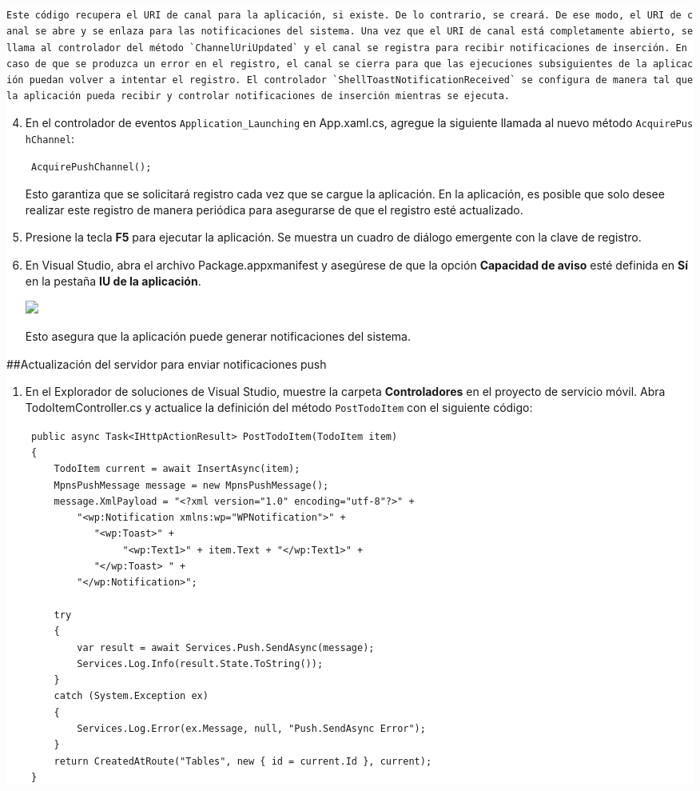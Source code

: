     Este código recupera el URI de canal para la aplicación, si existe. De lo contrario, se creará. De ese modo, el URI de canal se abre y se enlaza para las notificaciones del sistema. Una vez que el URI de canal está completamente abierto, se llama al controlador del método `ChannelUriUpdated` y el canal se registra para recibir notificaciones de inserción. En caso de que se produzca un error en el registro, el canal se cierra para que las ejecuciones subsiguientes de la aplicación puedan volver a intentar el registro. El controlador `ShellToastNotificationReceived` se configura de manera tal que la aplicación pueda recibir y controlar notificaciones de inserción mientras se ejecuta.
    
4. En el controlador de eventos `Application_Launching` en App.xaml.cs, agregue la siguiente llamada al nuevo método `AcquirePushChannel`:

        AcquirePushChannel();

	Esto garantiza que se solicitará registro cada vez que se cargue la aplicación. En la aplicación, es posible que solo desee realizar este registro de manera periódica para asegurarse de que el registro esté actualizado.

5. Presione la tecla **F5** para ejecutar la aplicación. Se muestra un cuadro de diálogo emergente con la clave de registro.
  
6. En Visual Studio, abra el archivo Package.appxmanifest y asegúrese de que la opción **Capacidad de aviso** esté definida en **Sí** en la pestaña **IU de la aplicación**.

   	![][1]

   	Esto asegura que la aplicación puede generar notificaciones del sistema.

##Actualización del servidor para enviar notificaciones push

1. En el Explorador de soluciones de Visual Studio, muestre la carpeta **Controladores** en el proyecto de servicio móvil. Abra TodoItemController.cs y actualice la definición del método `PostTodoItem` con el siguiente código:  

        public async Task<IHttpActionResult> PostTodoItem(TodoItem item)
        {
            TodoItem current = await InsertAsync(item);
            MpnsPushMessage message = new MpnsPushMessage();
            message.XmlPayload = "<?xml version="1.0" encoding="utf-8"?>" +
                "<wp:Notification xmlns:wp="WPNotification">" +
                   "<wp:Toast>" +
                        "<wp:Text1>" + item.Text + "</wp:Text1>" +
                   "</wp:Toast> " +
                "</wp:Notification>";

            try
            {
                var result = await Services.Push.SendAsync(message);
                Services.Log.Info(result.State.ToString());
            }
            catch (System.Exception ex)
            {
                Services.Log.Error(ex.Message, null, "Push.SendAsync Error");
            }
            return CreatedAtRoute("Tables", new { id = current.Id }, current);
        }


[1]: ./media/mobile-services-dotnet-backend-windows-phone-get-started-push/mobile-app-enable-push-wp8.png
[2]: ./media/mobile-services-dotnet-backend-windows-phone-get-started-push/mobile-quickstart-push3-wp8.png
[3]: ./media/mobile-services-dotnet-backend-windows-phone-get-started-push/mobile-quickstart-push4-wp8.png
[4]: ./media/mobile-services-dotnet-backend-windows-phone-get-started-push/mobile-push-tab.png
[5]: ./media/mobile-services-dotnet-backend-windows-phone-get-started-push/mobile-quickstart-push5-wp8.png
[Submit an app page]: http://go.microsoft.com/fwlink/p/?LinkID=266582
[My Applications]: http://go.microsoft.com/fwlink/p/?LinkId=262039
[Live SDK for Windows]: http://go.microsoft.com/fwlink/p/?LinkId=262253
[Get started with Mobile Services]: ../mobile-services-dotnet-backend-windows-phone-get-started.md
[Incorporación de Servicios móviles a una aplicación existente]: mobile-services-dotnet-backend-windows-phone-get-started-data.md
[Introducción a la autenticación]: mobile-services-dotnet-backend-windows-phone-get-started-users.md
[Envío de notificaciones de inserción a usuarios autenticados]: mobile-services-dotnet-backend-windows-phone-push-notifications-app-users.md
[¿Qué son los Centros de notificaciones?]: ../notification-hubs-overview.md
[Send broadcast notifications to subscribers]: ../notification-hubs-windows-phone-send-breaking-news.md
[Send template-based notifications to subscribers]: ../notification-hubs-windows-phone-send-localized-breaking-news.md
[Referencia conceptual de Servicios móviles con .NET]: mobile-services-html-how-to-use-client-library.md
[Aplicaciones Silverlight de Windows Phone 8.1]: http://msdn.microsoft.com/library/windowsphone/develop/dn642082(v=vs.105).aspx
[Portal de administración de Azure]: https://manage.windowsazure.com/